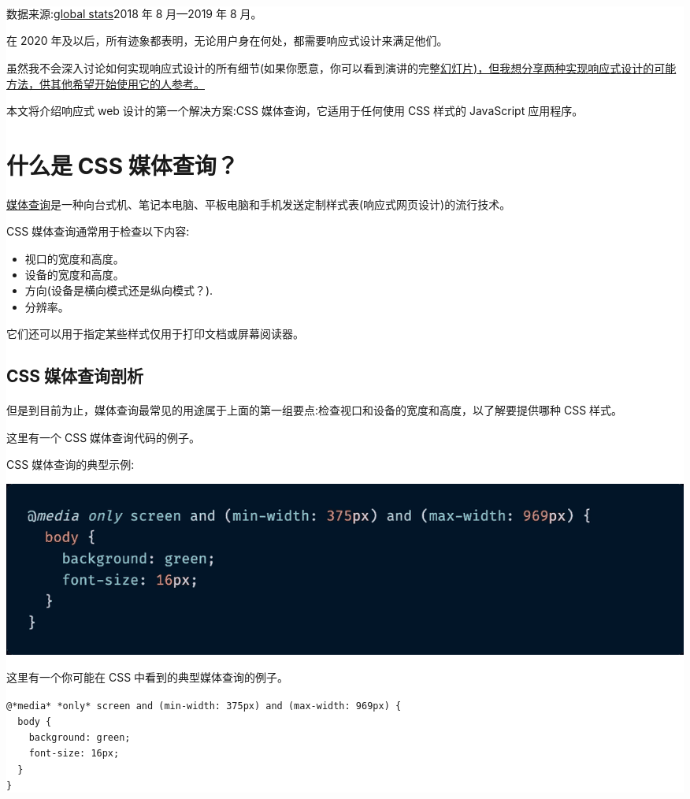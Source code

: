 数据来源:[global stats](https://gs.statcounter.com/screen-resolution-stats/desktop-mobile-tablet/worldwide/#monthly-201808-201908-bar)2018 年 8 月—2019 年 8 月。

在 2020 年及以后，所有迹象都表明，无论用户身在何处，都需要响应式设计来满足他们。

虽然我不会深入讨论如何实现响应式设计的所有细节(如果你愿意，你可以看到演讲的完整[幻灯片)，但我想分享两种实现响应式设计的可能方法，供其他希望开始使用它的人参考。](https://t.co/WFHmJsDZ4d?amp=1)

本文将介绍响应式 web 设计的第一个解决方案:CSS 媒体查询，它适用于任何使用 CSS 样式的 JavaScript 应用程序。

# 什么是 CSS 媒体查询？

[媒体查询](https://www.w3schools.com/cssref/css3_pr_mediaquery.asp)是一种向台式机、笔记本电脑、平板电脑和手机发送定制样式表(响应式网页设计)的流行技术。

CSS 媒体查询通常用于检查以下内容:

*   视口的宽度和高度。
*   设备的宽度和高度。
*   方向(设备是横向模式还是纵向模式？).
*   分辨率。

它们还可以用于指定某些样式仅用于打印文档或屏幕阅读器。

## CSS 媒体查询剖析

但是到目前为止，媒体查询最常见的用途属于上面的第一组要点:检查视口和设备的宽度和高度，以了解要提供哪种 CSS 样式。

这里有一个 CSS 媒体查询代码的例子。

CSS 媒体查询的典型示例:

![](img/d8247a64afbf945477b12e97d434d88a.png)

这里有一个你可能在 CSS 中看到的典型媒体查询的例子。

```
@*media* *only* screen and (min-width: 375px) and (max-width: 969px) {  
  body { 
    background: green;
    font-size: 16px;
  }
}
```
